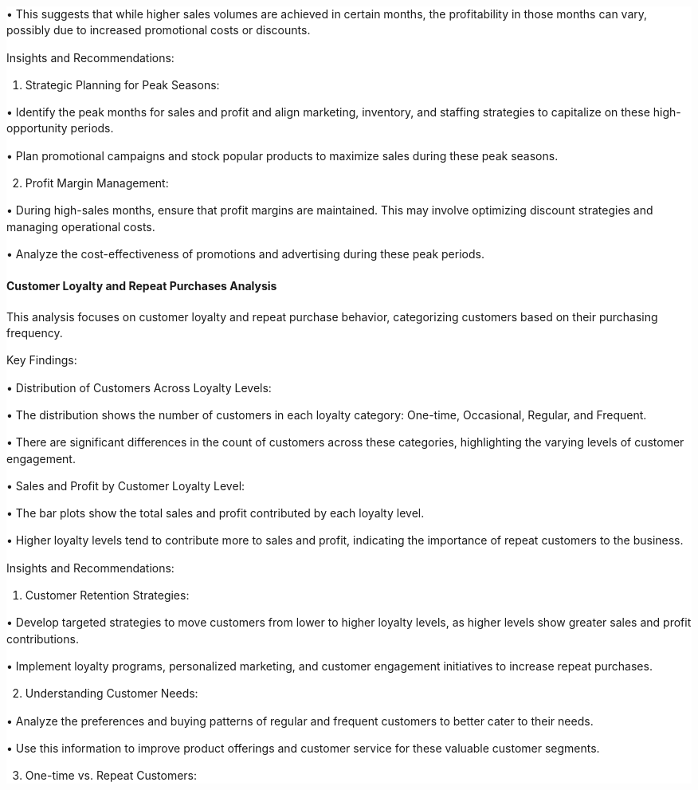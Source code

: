 •	This suggests that while higher sales volumes are achieved in certain months, the profitability in those months can vary, possibly due to increased promotional costs or discounts.

Insights and Recommendations:

1.	Strategic Planning for Peak Seasons:

•	Identify the peak months for sales and profit and align marketing, inventory, and staffing strategies to capitalize on these high-opportunity periods.

•	Plan promotional campaigns and stock popular products to maximize sales during these peak seasons.

2.	Profit Margin Management:

•	During high-sales months, ensure that profit margins are maintained. This may involve optimizing discount strategies and managing operational costs.

•	Analyze the cost-effectiveness of promotions and advertising during these peak periods.
  
#### Customer Loyalty and Repeat Purchases Analysis


This analysis focuses on customer loyalty and repeat purchase behavior, categorizing customers based on their purchasing frequency.

Key Findings:

•	Distribution of Customers Across Loyalty Levels:

•	The distribution shows the number of customers in each loyalty category: One-time, Occasional, Regular, and Frequent.

•	There are significant differences in the count of customers across these categories, highlighting the varying levels of customer engagement.

•	Sales and Profit by Customer Loyalty Level:

•	The bar plots show the total sales and profit contributed by each loyalty level.

•	Higher loyalty levels tend to contribute more to sales and profit, indicating the importance of repeat customers to the business.

Insights and Recommendations:

1.	Customer Retention Strategies:

•	Develop targeted strategies to move customers from lower to higher loyalty levels, as higher levels show greater sales and profit contributions.

•	Implement loyalty programs, personalized marketing, and customer engagement initiatives to increase repeat purchases.

2.	Understanding Customer Needs:

•	Analyze the preferences and buying patterns of regular and frequent customers to better cater to their needs.

•	Use this information to improve product offerings and customer service for these valuable customer segments.

3.	One-time vs. Repeat Customers:
